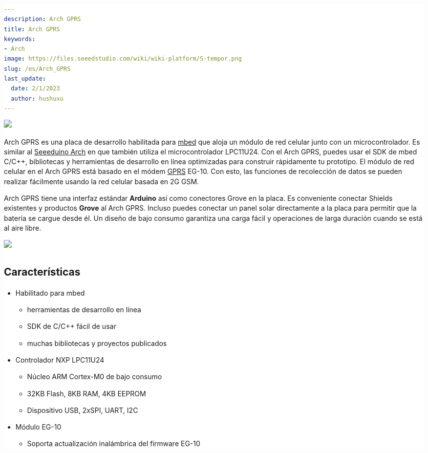 ```yaml
---
description: Arch GPRS
title: Arch GPRS
keywords:
- Arch
image: https://files.seeedstudio.com/wiki/wiki-platform/S-tempor.png
slug: /es/Arch_GPRS
last_update:
  date: 2/1/2023
  author: hushuxu
---
```



[![](https://files.seeedstudio.com/wiki/Arch_GPRS/img/Arch_GPRS_03.jpg) ](https://www.seeedstudio.com/depot/Arch-GPRS-p-1657.html?cPath=73)

Arch GPRS es una placa de desarrollo habilitada para [mbed](http://mbed.org/handbook/mbed-SDK) que aloja un módulo de red celular junto con un microcontrolador. Es similar al [Seeeduino Arch](https://seeeddoc.github.io/Seeeduino_Arch/) en que también utiliza el microcontrolador LPC11U24. Con el Arch GPRS, puedes usar el SDK de mbed C/C++, bibliotecas y herramientas de desarrollo en línea optimizadas para construir rápidamente tu prototipo.
El módulo de red celular en el Arch GPRS está basado en el módem [GPRS](https://en.wikipedia.org/wiki/General_Packet_Radio_Service) EG-10. Con esto, las funciones de recolección de datos se pueden realizar fácilmente usando la red celular basada en 2G GSM.

Arch GPRS tiene una interfaz estándar **Arduino** así como conectores Grove en la placa. Es conveniente conectar Shields existentes y productos **Grove** al Arch GPRS. Incluso puedes conectar un panel solar directamente a la placa para permitir que la batería se cargue desde él. Un diseño de bajo consumo garantiza una carga fácil y operaciones de larga duración cuando se está al aire libre.

[![](https://files.seeedstudio.com/wiki/Seeed-WiKi/docs/images/get_one_now.png) ](https://www.seeedstudio.com/depot/Arch-GPRS-p-1657.html?cPath=73)

## Características ##

- Habilitado para mbed

  - herramientas de desarrollo en línea

  - SDK de C/C++ fácil de usar

  - muchas bibliotecas y proyectos publicados

- Controlador NXP LPC11U24

  - Núcleo ARM Cortex-M0 de bajo consumo

  - 32KB Flash, 8KB RAM, 4KB EEPROM  

  - Dispositivo USB, 2xSPI, UART, I2C

- Módulo EG-10  

  - Soporta actualización inalámbrica del firmware EG-10  

